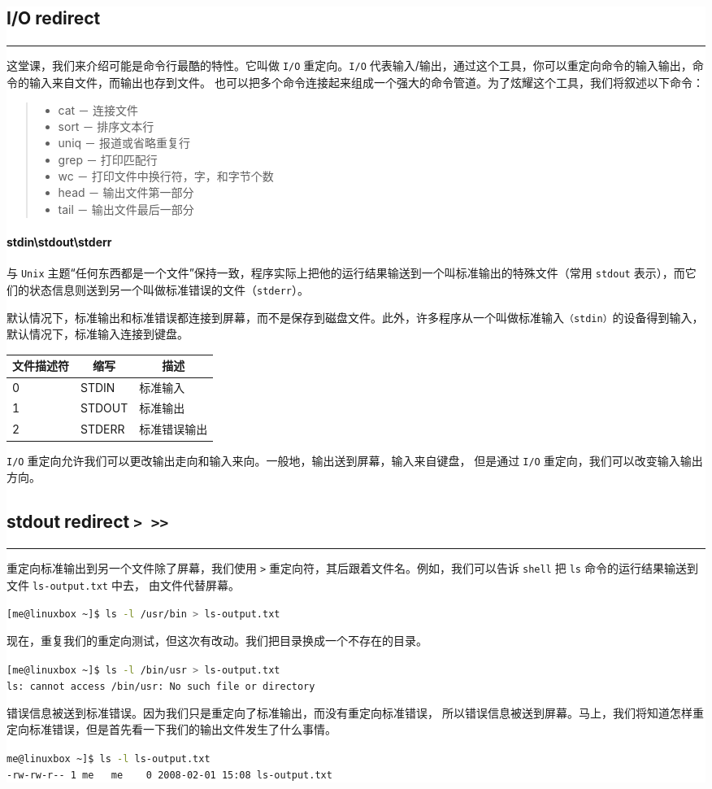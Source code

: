 ## I/O redirect

-----

这堂课，我们来介绍可能是命令行最酷的特性。它叫做 `I/O` 重定向。`I/O` 代表输入/输出，通过这个工具，你可以重定向命令的输入输出，命令的输入来自文件，而输出也存到文件。 也可以把多个命令连接起来组成一个强大的命令管道。为了炫耀这个工具，我们将叙述以下命令：

> - cat  － 连接文件
> - sort － 排序文本行
> - uniq － 报道或省略重复行
> - grep － 打印匹配行
> - wc   － 打印文件中换行符，字，和字节个数
> - head － 输出文件第一部分
> - tail － 输出文件最后一部分

#### stdin\stdout\stderr

与 `Unix` 主题“任何东西都是一个文件”保持一致，程序实际上把他的运行结果输送到一个叫标准输出的特殊文件（常用 `stdout` 表示），而它们的状态信息则送到另一个叫做标准错误的文件（`stderr`）。

默认情况下，标准输出和标准错误都连接到屏幕，而不是保存到磁盘文件。此外，许多程序从一个叫做标准输入`（stdin）`的设备得到输入，默认情况下，标准输入连接到键盘。

| 文件描述符 | 缩写   | 描述         |
| ---------- | ------ | ------------ |
| 0          | STDIN  | 标准输入     |
| 1          | STDOUT | 标准输出     |
| 2          | STDERR | 标准错误输出 |

`I/O` 重定向允许我们可以更改输出走向和输入来向。一般地，输出送到屏幕，输入来自键盘， 但是通过 `I/O` 重定向，我们可以改变输入输出方向。

## stdout redirect `> >>`

-----

重定向标准输出到另一个文件除了屏幕，我们使用 `>` 重定向符，其后跟着文件名。例如，我们可以告诉 `shell` 把 `ls` 命令的运行结果输送到文件 `ls-output.txt` 中去， 由文件代替屏幕。

```bash
[me@linuxbox ~]$ ls -l /usr/bin > ls-output.txt
```

现在，重复我们的重定向测试，但这次有改动。我们把目录换成一个不存在的目录。

```bash
[me@linuxbox ~]$ ls -l /bin/usr > ls-output.txt
ls: cannot access /bin/usr: No such file or directory
```

错误信息被送到标准错误。因为我们只是重定向了标准输出，而没有重定向标准错误， 所以错误信息被送到屏幕。马上，我们将知道怎样重定向标准错误，但是首先看一下我们的输出文件发生了什么事情。

```bash
me@linuxbox ~]$ ls -l ls-output.txt
-rw-rw-r-- 1 me   me    0 2008-02-01 15:08 ls-output.txt
```
